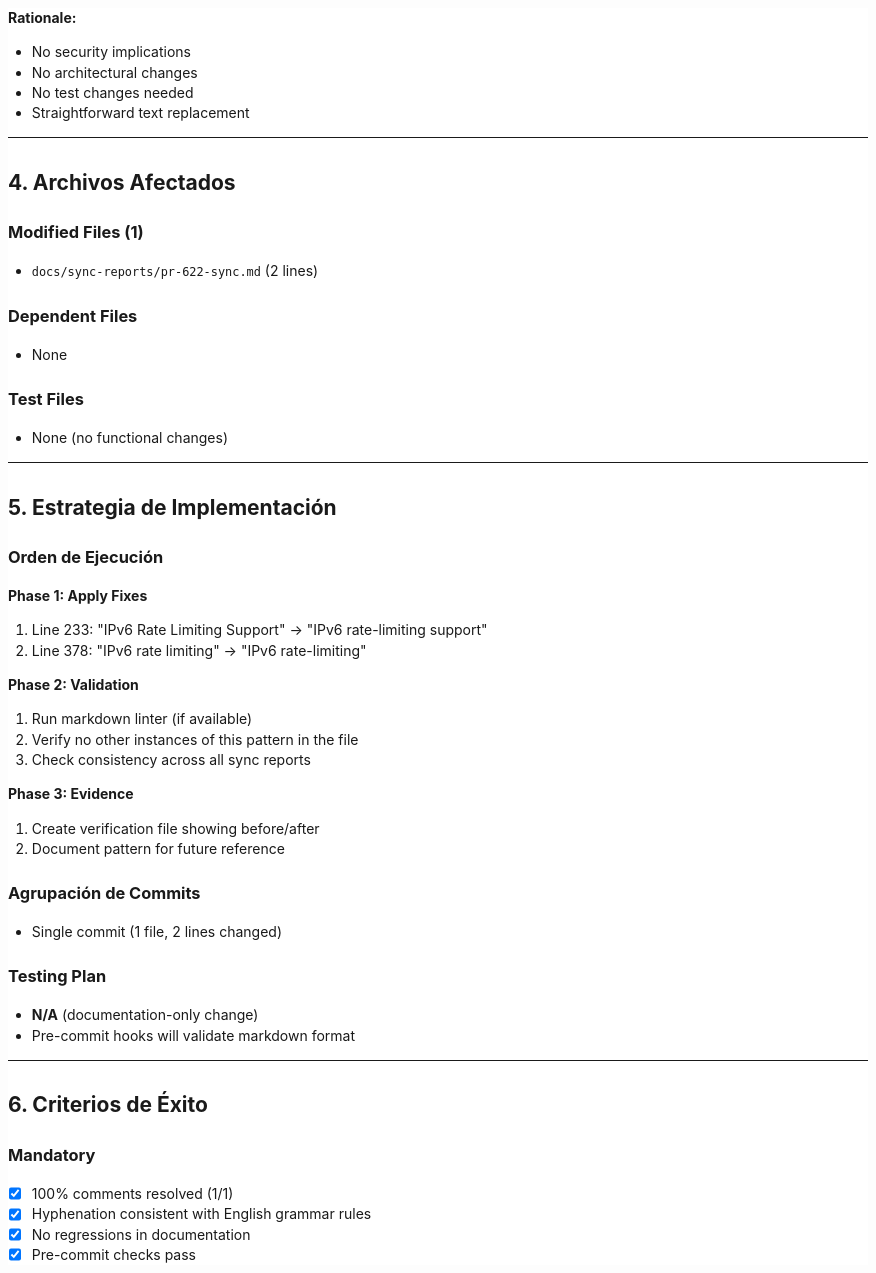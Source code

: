**Rationale:**
- No security implications
- No architectural changes
- No test changes needed
- Straightforward text replacement

---

## 4. Archivos Afectados

### Modified Files (1)
- `docs/sync-reports/pr-622-sync.md` (2 lines)

### Dependent Files
- None

### Test Files
- None (no functional changes)

---

## 5. Estrategia de Implementación

### Orden de Ejecución

**Phase 1: Apply Fixes**
1. Line 233: "IPv6 Rate Limiting Support" → "IPv6 rate-limiting support"
2. Line 378: "IPv6 rate limiting" → "IPv6 rate-limiting"

**Phase 2: Validation**
1. Run markdown linter (if available)
2. Verify no other instances of this pattern in the file
3. Check consistency across all sync reports

**Phase 3: Evidence**
1. Create verification file showing before/after
2. Document pattern for future reference

### Agrupación de Commits
- Single commit (1 file, 2 lines changed)

### Testing Plan
- **N/A** (documentation-only change)
- Pre-commit hooks will validate markdown format

---

## 6. Criterios de Éxito

### Mandatory
- [x] 100% comments resolved (1/1)
- [x] Hyphenation consistent with English grammar rules
- [x] No regressions in documentation
- [x] Pre-commit checks pass
